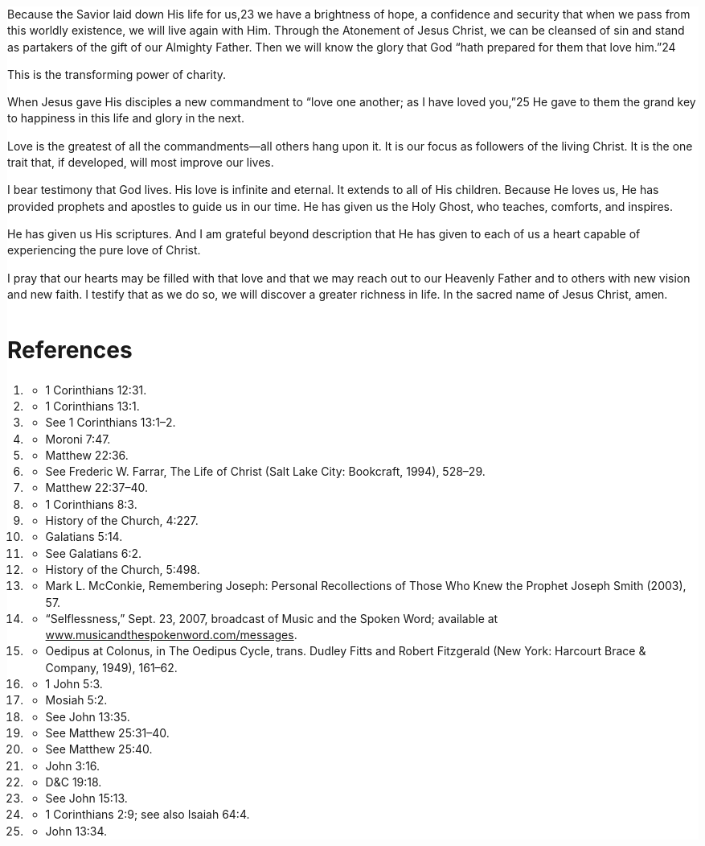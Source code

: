 Because the Savior laid down His life for us,23 we have a brightness of hope, a confidence and security that when we pass from this worldly existence, we will live again with Him. Through the Atonement of Jesus Christ, we can be cleansed of sin and stand as partakers of the gift of our Almighty Father. Then we will know the glory that God “hath prepared for them that love him.”24

This is the transforming power of charity.

When Jesus gave His disciples a new commandment to “love one another; as I have loved you,”25 He gave to them the grand key to happiness in this life and glory in the next.



Love is the greatest of all the commandments—all others hang upon it. It is our focus as followers of the living Christ. It is the one trait that, if developed, will most improve our lives.

I bear testimony that God lives. His love is infinite and eternal. It extends to all of His children. Because He loves us, He has provided prophets and apostles to guide us in our time. He has given us the Holy Ghost, who teaches, comforts, and inspires.

He has given us His scriptures. And I am grateful beyond description that He has given to each of us a heart capable of experiencing the pure love of Christ.

I pray that our hearts may be filled with that love and that we may reach out to our Heavenly Father and to others with new vision and new faith. I testify that as we do so, we will discover a greater richness in life. In the sacred name of Jesus Christ, amen.

# References
1. - 1 Corinthians 12:31.
2. - 1 Corinthians 13:1.
3. - See 1 Corinthians 13:1–2.
4. - Moroni 7:47.
5. - Matthew 22:36.
6. - See Frederic W. Farrar, The Life of Christ (Salt Lake City: Bookcraft, 1994), 528–29.
7. - Matthew 22:37–40.
8. - 1 Corinthians 8:3.
9. - History of the Church, 4:227.
10. - Galatians 5:14.
11. - See Galatians 6:2.
12. - History of the Church, 5:498.
13. - Mark L. McConkie, Remembering Joseph: Personal Recollections of Those Who Knew the Prophet Joseph Smith (2003), 57.
14. - “Selflessness,” Sept. 23, 2007, broadcast of Music and the Spoken Word; available at www.musicandthespokenword.com/messages.
15. - Oedipus at Colonus, in The Oedipus Cycle, trans. Dudley Fitts and Robert Fitzgerald (New York: Harcourt Brace & Company, 1949), 161–62.
16. - 1 John 5:3.
17. - Mosiah 5:2.
18. - See John 13:35.
19. - See Matthew 25:31–40.
20. - See Matthew 25:40.
21. - John 3:16.
22. - D&C 19:18.
23. - See John 15:13.
24. - 1 Corinthians 2:9; see also Isaiah 64:4.
25. - John 13:34.